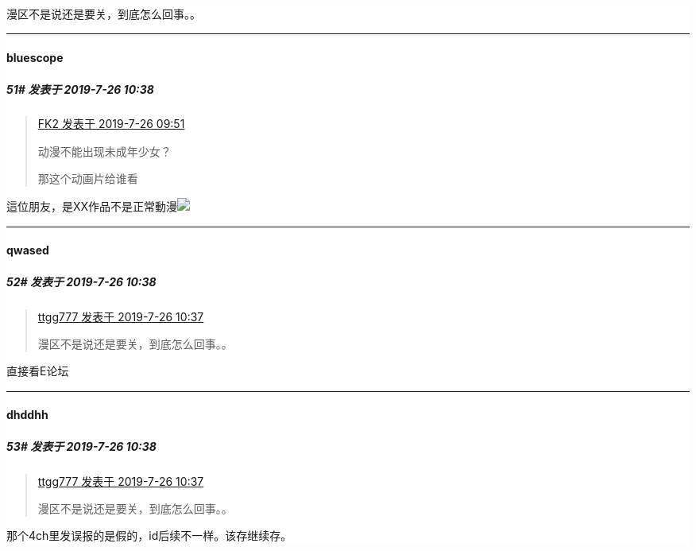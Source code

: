 


漫区不是说还是要关，到底怎么回事。。







-----

####  bluescope  
##### 51#       发表于 2019-7-26 10:38



<blockquote><a href="httphttps://bbs.saraba1st.com/2b/forum.php?mod=redirect&amp;goto=findpost&amp;pid=44664916&amp;ptid=1849208" target="_blank">FK2 发表于 2019-7-26 09:51</a>

动漫不能出现未成年少女？

那这个动画片给谁看</blockquote>
這位朋友，是XX作品不是正常動漫<img src="https://static.saraba1st.com/image/smiley/face2017/037.png" referrerpolicy="no-referrer">







-----

####  qwased  
##### 52#       发表于 2019-7-26 10:38



<blockquote><a href="httphttps://bbs.saraba1st.com/2b/forum.php?mod=redirect&amp;goto=findpost&amp;pid=44665565&amp;ptid=1849208" target="_blank">ttgg777 发表于 2019-7-26 10:37</a>

漫区不是说还是要关，到底怎么回事。。</blockquote>
直接看E论坛







-----

####  dhddhh  
##### 53#       发表于 2019-7-26 10:38



<blockquote><a href="httphttps://bbs.saraba1st.com/2b/forum.php?mod=redirect&amp;goto=findpost&amp;pid=44665565&amp;ptid=1849208" target="_blank">ttgg777 发表于 2019-7-26 10:37</a>

漫区不是说还是要关，到底怎么回事。。</blockquote>
那个4ch里发误报的是假的，id后续不一样。该存继续存。




